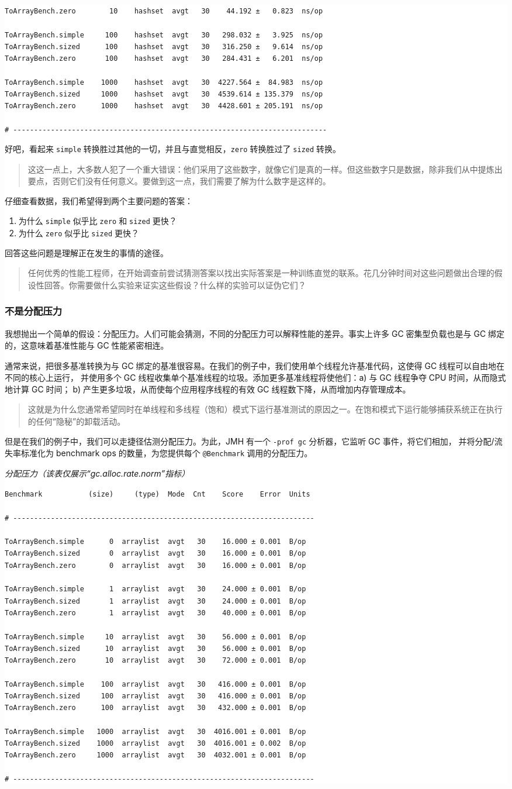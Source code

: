 ```
ToArrayBench.zero        10    hashset  avgt   30    44.192 ±   0.823  ns/op

ToArrayBench.simple     100    hashset  avgt   30   298.032 ±   3.925  ns/op
ToArrayBench.sized      100    hashset  avgt   30   316.250 ±   9.614  ns/op
ToArrayBench.zero       100    hashset  avgt   30   284.431 ±   6.201  ns/op

ToArrayBench.simple    1000    hashset  avgt   30  4227.564 ±  84.983  ns/op
ToArrayBench.sized     1000    hashset  avgt   30  4539.614 ± 135.379  ns/op
ToArrayBench.zero      1000    hashset  avgt   30  4428.601 ± 205.191  ns/op

# --------------------------------------------------------------------------- 
```

好吧，看起来 `simple` 转换胜过其他的一切，并且与直觉相反，`zero` 转换胜过了 `sized` 转换。

> 这这一点上，大多数人犯了一个重大错误：他们采用了这些数字，就像它们是真的一样。但这些数字只是数据，除非我们从中提炼出要点，否则它们没有任何意义。要做到这一点，我们需要了解为什么数字是这样的。

仔细查看数据，我们希望得到两个主要问题的答案：

1. 为什么 `simple` 似乎比 `zero` 和 `sized` 更快？
2. 为什么 `zero` 似乎比 `sized` 更快？

回答这些问题是理解正在发生的事情的途径。

> 任何优秀的性能工程师，在开始调查前尝试猜测答案以找出实际答案是一种训练直觉的联系。花几分钟时间对这些问题做出合理的假设性回答。你需要做什么实验来证实这些假设？什么样的实验可以证伪它们？

### 不是分配压力

我想抛出一个简单的假设：分配压力。人们可能会猜测，不同的分配压力可以解释性能的差异。事实上许多 GC 密集型负载也是与 GC 绑定的，这意味着基准性能与 GC 性能紧密相连。

通常来说，把很多基准转换为与 GC 绑定的基准很容易。在我们的例子中，我们使用单个线程允许基准代码，这使得 GC 线程可以自由地在不同的核心上运行，
并使用多个 GC 线程收集单个基准线程的垃圾。添加更多基准线程将使他们：a) 与 GC 线程争夺 CPU 时间，从而隐式地计算 GC 时间；
b) 产生更多垃圾，从而使每个应用程序线程的有效 GC 线程数下降，从而增加内存管理成本。

> 这就是为什么您通常希望同时在单线程和多线程（饱和）模式下运行基准测试的原因之一。在饱和模式下运行能够捕获系统正在执行的任何“隐秘”的卸载活动。

但是在我们的例子中，我们可以走捷径估测分配压力。为此，JMH 有一个 `-prof gc` 分析器，它监听 GC 事件，将它们相加，
并将分配/流失率标准化为 benchmark ops 的数量，为您提供每个 `@Benchmark` 调用的分配压力。

*分配压力（该表仅展示“gc.alloc.rate.norm”指标）*

```
Benchmark           (size)     (type)  Mode  Cnt    Score    Error  Units

# ------------------------------------------------------------------------

ToArrayBench.simple      0  arraylist  avgt   30    16.000 ± 0.001  B/op
ToArrayBench.sized       0  arraylist  avgt   30    16.000 ± 0.001  B/op
ToArrayBench.zero        0  arraylist  avgt   30    16.000 ± 0.001  B/op

ToArrayBench.simple      1  arraylist  avgt   30    24.000 ± 0.001  B/op
ToArrayBench.sized       1  arraylist  avgt   30    24.000 ± 0.001  B/op
ToArrayBench.zero        1  arraylist  avgt   30    40.000 ± 0.001  B/op

ToArrayBench.simple     10  arraylist  avgt   30    56.000 ± 0.001  B/op
ToArrayBench.sized      10  arraylist  avgt   30    56.000 ± 0.001  B/op
ToArrayBench.zero       10  arraylist  avgt   30    72.000 ± 0.001  B/op

ToArrayBench.simple    100  arraylist  avgt   30   416.000 ± 0.001  B/op
ToArrayBench.sized     100  arraylist  avgt   30   416.000 ± 0.001  B/op
ToArrayBench.zero      100  arraylist  avgt   30   432.000 ± 0.001  B/op

ToArrayBench.simple   1000  arraylist  avgt   30  4016.001 ± 0.001  B/op
ToArrayBench.sized    1000  arraylist  avgt   30  4016.001 ± 0.002  B/op
ToArrayBench.zero     1000  arraylist  avgt   30  4032.001 ± 0.001  B/op

# ------------------------------------------------------------------------

```